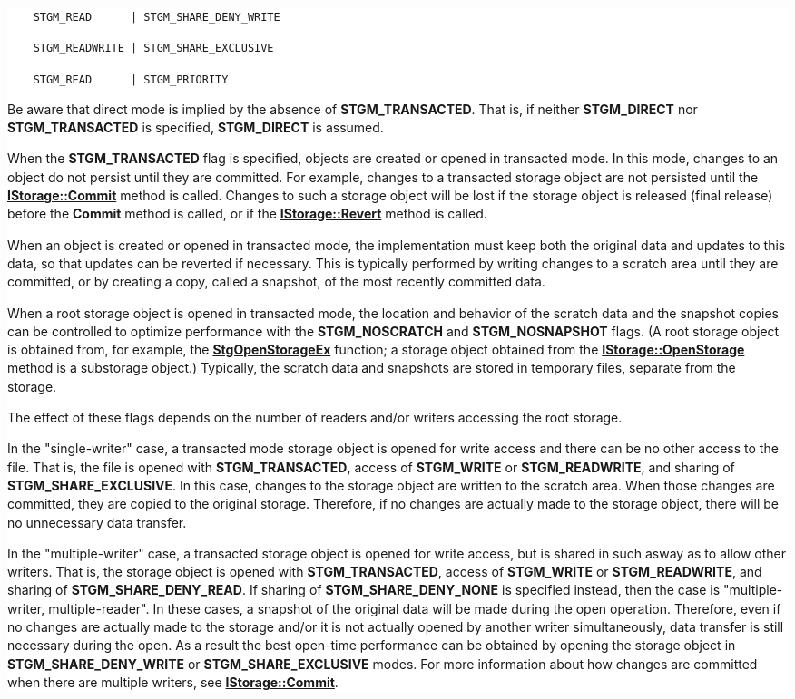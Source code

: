 ``` syntax
    STGM_READ      | STGM_SHARE_DENY_WRITE
```

``` syntax
    STGM_READWRITE | STGM_SHARE_EXCLUSIVE
```

``` syntax
    STGM_READ      | STGM_PRIORITY
```

Be aware that direct mode is implied by the absence of **STGM\_TRANSACTED**. That is, if neither **STGM\_DIRECT** nor **STGM\_TRANSACTED** is specified, **STGM\_DIRECT** is assumed.

When the **STGM\_TRANSACTED** flag is specified, objects are created or opened in transacted mode. In this mode, changes to an object do not persist until they are committed. For example, changes to a transacted storage object are not persisted until the [**IStorage::Commit**](/windows/desktop/api/Objidl/nf-objidl-istorage-commit) method is called. Changes to such a storage object will be lost if the storage object is released (final release) before the **Commit** method is called, or if the [**IStorage::Revert**](/windows/desktop/api/Objidl/nf-objidl-istorage-revert) method is called.

When an object is created or opened in transacted mode, the implementation must keep both the original data and updates to this data, so that updates can be reverted if necessary. This is typically performed by writing changes to a scratch area until they are committed, or by creating a copy, called a snapshot, of the most recently committed data.

When a root storage object is opened in transacted mode, the location and behavior of the scratch data and the snapshot copies can be controlled to optimize performance with the **STGM\_NOSCRATCH** and **STGM\_NOSNAPSHOT** flags. (A root storage object is obtained from, for example, the [**StgOpenStorageEx**](/windows/desktop/api/coml2api/nf-coml2api-stgopenstorageex) function; a storage object obtained from the [**IStorage::OpenStorage**](/windows/desktop/api/Objidl/nf-objidl-istorage-openstorage) method is a substorage object.) Typically, the scratch data and snapshots are stored in temporary files, separate from the storage.

The effect of these flags depends on the number of readers and/or writers accessing the root storage.

In the "single-writer" case, a transacted mode storage object is opened for write access and there can be no other access to the file. That is, the file is opened with **STGM\_TRANSACTED**, access of **STGM\_WRITE** or **STGM\_READWRITE**, and sharing of **STGM\_SHARE\_EXCLUSIVE**. In this case, changes to the storage object are written to the scratch area. When those changes are committed, they are copied to the original storage. Therefore, if no changes are actually made to the storage object, there will be no unnecessary data transfer.

In the "multiple-writer" case, a transacted storage object is opened for write access, but is shared in such asway as to allow other writers. That is, the storage object is opened with **STGM\_TRANSACTED**, access of **STGM\_WRITE** or **STGM\_READWRITE**, and sharing of **STGM\_SHARE\_DENY\_READ**. If sharing of **STGM\_SHARE\_DENY\_NONE** is specified instead, then the case is "multiple-writer, multiple-reader". In these cases, a snapshot of the original data will be made during the open operation. Therefore, even if no changes are actually made to the storage and/or it is not actually opened by another writer simultaneously, data transfer is still necessary during the open. As a result the best open-time performance can be obtained by opening the storage object in **STGM\_SHARE\_DENY\_WRITE** or **STGM\_SHARE\_EXCLUSIVE** modes. For more information about how changes are committed when there are multiple writers, see [**IStorage::Commit**](/windows/desktop/api/Objidl/nf-objidl-istorage-commit).
